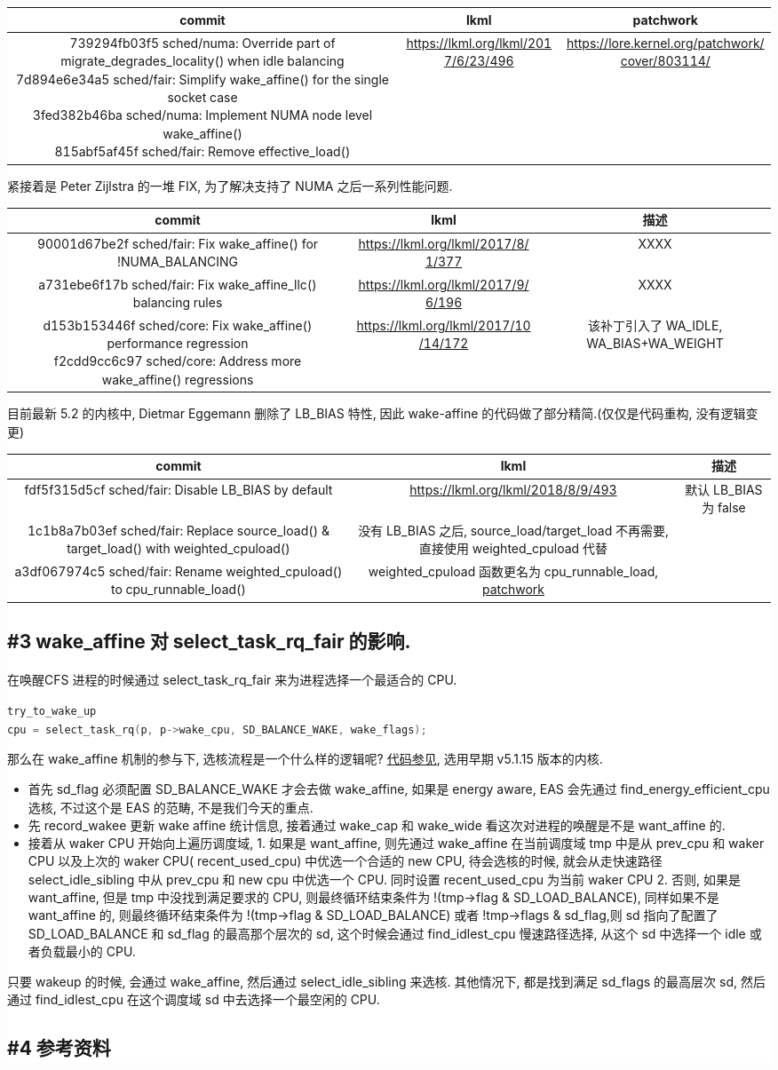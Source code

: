 | commit | lkml | patchwork |
|:------:|:----:|:---------:|
| 739294fb03f5 sched/numa: Override part of migrate_degrades_locality() when idle balancing<br>7d894e6e34a5 sched/fair: Simplify wake_affine() for the single socket case<br>3fed382b46ba sched/numa: Implement NUMA node level wake_affine()<br>815abf5af45f sched/fair: Remove effective_load()<br> | https://lkml.org/lkml/2017/6/23/496 | https://lore.kernel.org/patchwork/cover/803114/ |


紧接着是 Peter Zijlstra 的一堆 FIX, 为了解决支持了 NUMA 之后一系列性能问题.

| commit | lkml | 描述 |
|:------:|:----:|:---------:|
| 90001d67be2f sched/fair: Fix wake_affine() for !NUMA_BALANCING | https://lkml.org/lkml/2017/8/1/377 | XXXX |
| a731ebe6f17b sched/fair: Fix wake_affine_llc() balancing rules | https://lkml.org/lkml/2017/9/6/196 | XXXX |
| d153b153446f sched/core: Fix wake_affine() performance regression<br>f2cdd9cc6c97 sched/core: Address more wake_affine() regressions | https://lkml.org/lkml/2017/10/14/172 | 该补丁引入了 WA_IDLE, WA_BIAS+WA_WEIGHT |

目前最新 5.2 的内核中, 
Dietmar Eggemann 删除了 LB_BIAS 特性, 因此 wake-affine 的代码做了部分精简.(仅仅是代码重构, 没有逻辑变更)

| commit | lkml | 描述 |
|:------:|:----:|:---------:|
| fdf5f315d5cf sched/fair: Disable LB_BIAS by default | https://lkml.org/lkml/2018/8/9/493 | 默认 LB_BIAS 为 false |
| 1c1b8a7b03ef sched/fair: Replace source_load() & target_load() with weighted_cpuload() | 没有 LB_BIAS 之后, source_load/target_load 不再需要, 直接使用 weighted_cpuload 代替 |
| a3df067974c5 sched/fair: Rename weighted_cpuload() to cpu_runnable_load() | weighted_cpuload 函数更名为 cpu_runnable_load, [patchwork](https://lore.kernel.org/patchwork/cover/1079333/)  |

#3    wake_affine 对 select_task_rq_fair 的影响.
-------

在唤醒CFS 进程的时候通过 select_task_rq_fair 来为进程选择一个最适合的 CPU.
```cpp
try_to_wake_up
cpu = select_task_rq(p, p->wake_cpu, SD_BALANCE_WAKE, wake_flags);
```
那么在 wake_affine 机制的参与下, 选核流程是一个什么样的逻辑呢?
[代码参见](https://elixir.bootlin.com/linux/v5.1.15/source/kernel/sched/fair.c#L6661), 选用早期  v5.1.15 版本的内核.

*    首先 sd_flag 必须配置 SD_BALANCE_WAKE 才会去做 wake_affine, 如果是 energy aware, EAS 会先通过 find_energy_efficient_cpu 选核, 不过这个是 EAS 的范畴, 不是我们今天的重点.
*    先 record_wakee 更新 wake affine 统计信息, 接着通过 wake_cap 和 wake_wide 看这次对进程的唤醒是不是 want_affine 的.
*    接着从 waker CPU 开始向上遍历调度域, 
    1.    如果是 want_affine, 则先通过 wake_affine 在当前调度域 tmp 中是从 prev_cpu 和 waker CPU 以及上次的 waker CPU( recent_used_cpu) 中优选一个合适的 new CPU, 待会选核的时候, 就会从走快速路径 select_idle_sibling 中从 prev_cpu 和 new cpu 中优选一个 CPU. 同时设置 recent_used_cpu 为当前 waker CPU
    2.    否则, 如果是 want_affine, 但是 tmp 中没找到满足要求的 CPU,  则最终循环结束条件为 !(tmp->flag & SD_LOAD_BALANCE), 同样如果不是 want_affine 的, 则最终循环结束条件为 !(tmp->flag & SD_LOAD_BALANCE)  或者 !tmp->flags & sd_flag,则 sd 指向了配置了 SD_LOAD_BALANCE 和 sd_flag 的最高那个层次的 sd, 这个时候会通过 find_idlest_cpu 慢速路径选择, 从这个 sd 中选择一个 idle 或者负载最小的 CPU. 

只要 wakeup 的时候, 会通过 wake_affine, 然后通过 select_idle_sibling 来选核.
其他情况下, 都是找到满足 sd_flags 的最高层次 sd, 然后通过 find_idlest_cpu 在这个调度域 sd 中去选择一个最空闲的 CPU.

#4    参考资料
-------

